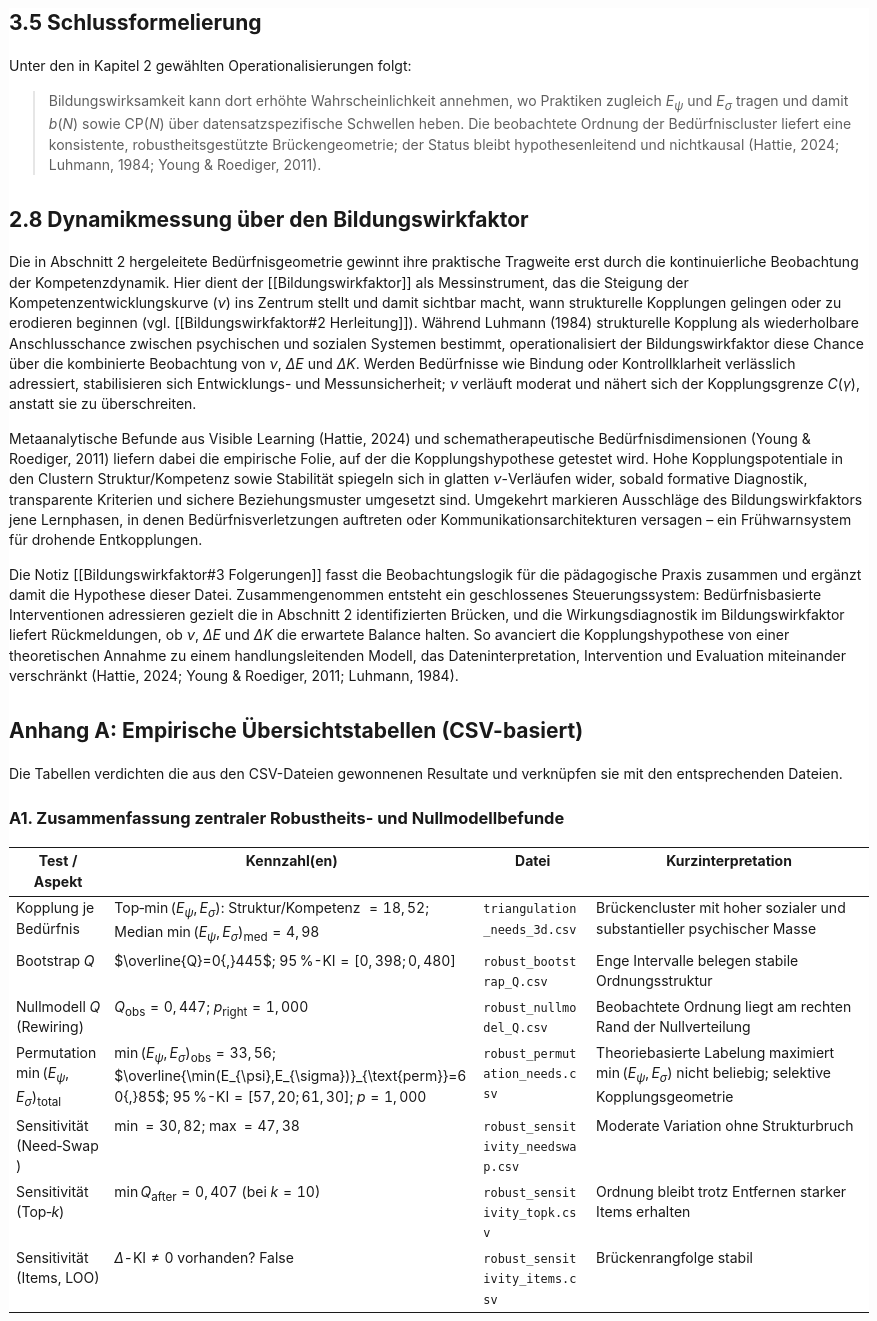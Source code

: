 ## 3.5 Schlussformelierung

Unter den in Kapitel 2 gewählten Operationalisierungen folgt:

>Bildungswirksamkeit kann dort erhöhte Wahrscheinlichkeit annehmen, wo Praktiken zugleich $E_\psi$ und $E_\sigma$ tragen und damit $b(N)$ sowie $\mathrm{CP}(N)$ über datensatzspezifische Schwellen heben. Die beobachtete Ordnung der Bedürfniscluster liefert eine konsistente, robustheitsgestützte Brückengeometrie; der Status bleibt hypothesenleitend und nichtkausal (Hattie, 2024; Luhmann, 1984; Young & Roediger, 2011).

## 2.8 Dynamikmessung über den Bildungswirkfaktor

Die in Abschnitt 2 hergeleitete Bedürfnisgeometrie gewinnt ihre praktische Tragweite erst durch die kontinuierliche Beobachtung der Kompetenzdynamik. Hier dient der [[Bildungswirkfaktor]] als Messinstrument, das die Steigung der Kompetenzentwicklungskurve ($\nu$) ins Zentrum stellt und damit sichtbar macht, wann strukturelle Kopplungen gelingen oder zu erodieren beginnen (vgl. [[Bildungswirkfaktor#2 Herleitung]]). Während Luhmann (1984) strukturelle Kopplung als wiederholbare Anschlusschance zwischen psychischen und sozialen Systemen bestimmt, operationalisiert der Bildungswirkfaktor diese Chance über die kombinierte Beobachtung von $\nu$, $\Delta E$ und $\Delta K$. Werden Bedürfnisse wie Bindung oder Kontrollklarheit verlässlich adressiert, stabilisieren sich Entwicklungs- und Messunsicherheit; $\nu$ verläuft moderat und nähert sich der Kopplungsgrenze $C(\gamma)$, anstatt sie zu überschreiten.

Metaanalytische Befunde aus Visible Learning (Hattie, 2024) und schematherapeutische Bedürfnisdimensionen (Young & Roediger, 2011) liefern dabei die empirische Folie, auf der die Kopplungshypothese getestet wird. Hohe Kopplungspotentiale in den Clustern Struktur/Kompetenz sowie Stabilität spiegeln sich in glatten $\nu$-Verläufen wider, sobald formative Diagnostik, transparente Kriterien und sichere Beziehungsmuster umgesetzt sind. Umgekehrt markieren Ausschläge des Bildungswirkfaktors jene Lernphasen, in denen Bedürfnisverletzungen auftreten oder Kommunikationsarchitekturen versagen – ein Frühwarnsystem für drohende Entkopplungen.

Die Notiz [[Bildungswirkfaktor#3 Folgerungen]] fasst die Beobachtungslogik für die pädagogische Praxis zusammen und ergänzt damit die Hypothese dieser Datei. Zusammengenommen entsteht ein geschlossenes Steuerungssystem: Bedürfnisbasierte Interventionen adressieren gezielt die in Abschnitt 2 identifizierten Brücken, und die Wirkungsdiagnostik im Bildungswirkfaktor liefert Rückmeldungen, ob $\nu$, $\Delta E$ und $\Delta K$ die erwartete Balance halten. So avanciert die Kopplungshypothese von einer theoretischen Annahme zu einem handlungsleitenden Modell, das Dateninterpretation, Intervention und Evaluation miteinander verschränkt (Hattie, 2024; Young & Roediger, 2011; Luhmann, 1984).

## Anhang A: Empirische Übersichtstabellen (CSV-basiert)

Die Tabellen verdichten die aus den CSV-Dateien gewonnenen Resultate und verknüpfen sie mit den entsprechenden Dateien.

### A1. Zusammenfassung zentraler Robustheits- und Nullmodellbefunde

| Test / Aspekt                            | Kennzahl(en)                                                                                                                            | Datei                             | Kurzinterpretation                                                                            |
| ---------------------------------------- | --------------------------------------------------------------------------------------------------------------------------------------- | --------------------------------- | --------------------------------------------------------------------------------------------- |
| Kopplung je Bedürfnis                    | Top‑$\min(E_{\psi},E_{\sigma})$: Struktur/Kompetenz $=18{,}52$; Median $\min(E_{\psi},E_{\sigma})_{\text{med}}=4{,}98$                                              | `triangulation_needs_3d.csv`      | Brückencluster mit hoher sozialer und substantieller psychischer Masse                        |
| Bootstrap $Q$                            | $\overline{Q}=0{,}445$; $95\,\%\text{-KI}=[0{,}398;\,0{,}480]$                                                                          | `robust_bootstrap_Q.csv`          | Enge Intervalle belegen stabile Ordnungsstruktur                                              |
| Nullmodell $Q$ (Rewiring)                | $Q_{\text{obs}}=0{,}447$; $p_{\text{right}}=1{,}000$                                                                                    | `robust_nullmodel_Q.csv`          | Beobachtete Ordnung liegt am rechten Rand der Nullverteilung                                  |
| Permutation $\min(E_{\psi},E_{\sigma})_{\text{total}}$ | $\min(E_{\psi},E_{\sigma})_{\text{obs}}=33{,}56$; $\overline{\min(E_{\psi},E_{\sigma})}_{\text{perm}}=60{,}85$; $95\,\%\text{-KI}=[57{,}20;\,61{,}30]$; $p=1{,}000$ | `robust_permutation_needs.csv`    | Theoriebasierte Labelung maximiert $\min(E_{\psi},E_{\sigma})$ nicht beliebig; selektive Kopplungsgeometrie |
| Sensitivität (Need‑Swap)                 | $\min=30{,}82$; $\max=47{,}38$                                                                                                          | `robust_sensitivity_needswap.csv` | Moderate Variation ohne Strukturbruch                                                         |
| Sensitivität (Top‑$k$)                   | $\min Q_{\text{after}}=0{,}407$ (bei $k=10$)                                                                                            | `robust_sensitivity_topk.csv`     | Ordnung bleibt trotz Entfernen starker Items erhalten                                         |
| Sensitivität (Items, LOO)                | $\Delta\text{-KI}\neq 0$ vorhanden? False                                                                                               | `robust_sensitivity_items.csv`    | Brückenrangfolge stabil                                                                       |
